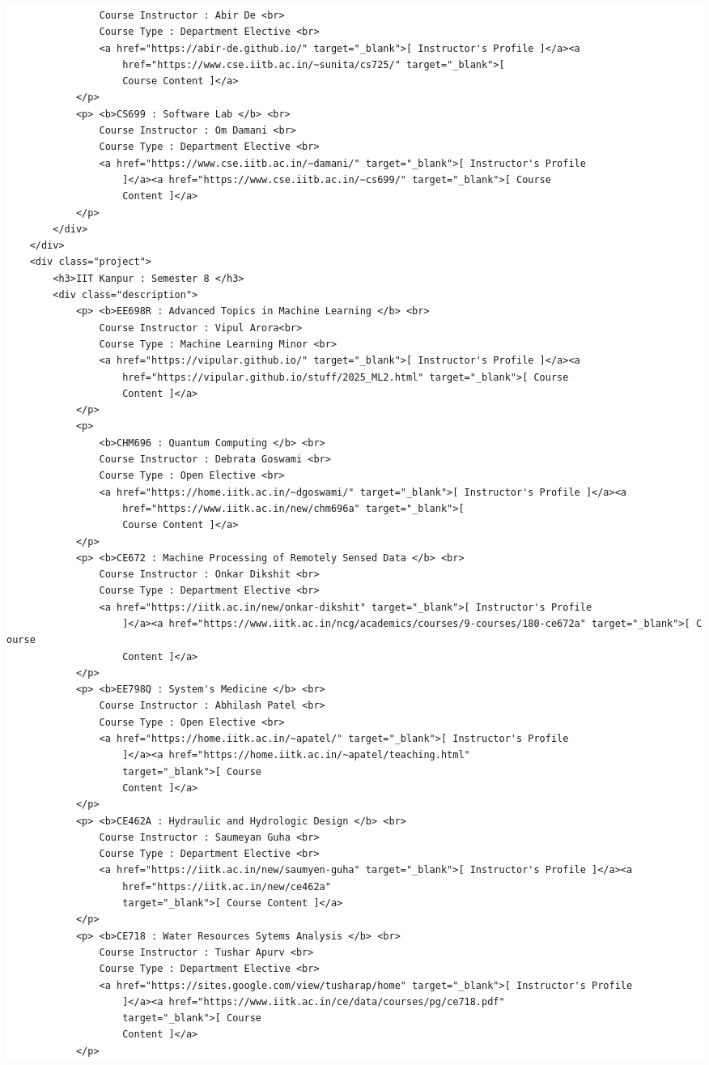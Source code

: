                     Course Instructor : Abir De <br>
                    Course Type : Department Elective <br>
                    <a href="https://abir-de.github.io/" target="_blank">[ Instructor's Profile ]</a><a
                        href="https://www.cse.iitb.ac.in/~sunita/cs725/" target="_blank">[
                        Course Content ]</a>
                </p>
                <p> <b>CS699 : Software Lab </b> <br>
                    Course Instructor : Om Damani <br>
                    Course Type : Department Elective <br>
                    <a href="https://www.cse.iitb.ac.in/~damani/" target="_blank">[ Instructor's Profile
                        ]</a><a href="https://www.cse.iitb.ac.in/~cs699/" target="_blank">[ Course
                        Content ]</a>
                </p>
            </div>
        </div>
        <div class="project">
            <h3>IIT Kanpur : Semester 8 </h3>
            <div class="description">
                <p> <b>EE698R : Advanced Topics in Machine Learning </b> <br>
                    Course Instructor : Vipul Arora<br>
                    Course Type : Machine Learning Minor <br>
                    <a href="https://vipular.github.io/" target="_blank">[ Instructor's Profile ]</a><a
                        href="https://vipular.github.io/stuff/2025_ML2.html" target="_blank">[ Course
                        Content ]</a>
                </p>
                <p>
                    <b>CHM696 : Quantum Computing </b> <br>
                    Course Instructor : Debrata Goswami <br>
                    Course Type : Open Elective <br>
                    <a href="https://home.iitk.ac.in/~dgoswami/" target="_blank">[ Instructor's Profile ]</a><a
                        href="https://www.iitk.ac.in/new/chm696a" target="_blank">[
                        Course Content ]</a>
                </p>
                <p> <b>CE672 : Machine Processing of Remotely Sensed Data </b> <br>
                    Course Instructor : Onkar Dikshit <br>
                    Course Type : Department Elective <br>
                    <a href="https://iitk.ac.in/new/onkar-dikshit" target="_blank">[ Instructor's Profile
                        ]</a><a href="https://www.iitk.ac.in/ncg/academics/courses/9-courses/180-ce672a" target="_blank">[ Course
                        Content ]</a>
                </p>
                <p> <b>EE798Q : System's Medicine </b> <br>
                    Course Instructor : Abhilash Patel <br>
                    Course Type : Open Elective <br>
                    <a href="https://home.iitk.ac.in/~apatel/" target="_blank">[ Instructor's Profile
                        ]</a><a href="https://home.iitk.ac.in/~apatel/teaching.html"
                        target="_blank">[ Course
                        Content ]</a>
                </p>
                <p> <b>CE462A : Hydraulic and Hydrologic Design </b> <br>
                    Course Instructor : Saumeyan Guha <br>
                    Course Type : Department Elective <br>
                    <a href="https://iitk.ac.in/new/saumyen-guha" target="_blank">[ Instructor's Profile ]</a><a
                        href="https://iitk.ac.in/new/ce462a"
                        target="_blank">[ Course Content ]</a>
                </p>
                <p> <b>CE718 : Water Resources Sytems Analysis </b> <br>
                    Course Instructor : Tushar Apurv <br>
                    Course Type : Department Elective <br>
                    <a href="https://sites.google.com/view/tusharap/home" target="_blank">[ Instructor's Profile
                        ]</a><a href="https://www.iitk.ac.in/ce/data/courses/pg/ce718.pdf"
                        target="_blank">[ Course
                        Content ]</a>
                </p>